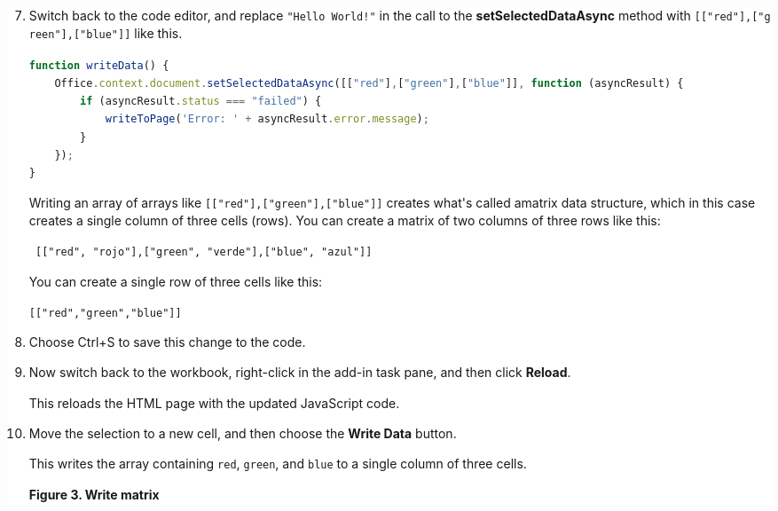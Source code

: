 
7. Switch back to the code editor, and replace  `"Hello World!"` in the call to the **setSelectedDataAsync** method with `[["red"],["green"],["blue"]]` like this.
        
    ```js
    function writeData() { 
        Office.context.document.setSelectedDataAsync([["red"],["green"],["blue"]], function (asyncResult) { 
            if (asyncResult.status === "failed") { 
                writeToPage('Error: ' + asyncResult.error.message); 
            } 
        }); 
    }
    ```


    Writing an array of arrays like  `[["red"],["green"],["blue"]]` creates what's called amatrix data structure, which in this case creates a single column of three cells (rows). You can create a matrix of two columns of three rows like this:
    
     ` [["red", "rojo"],["green", "verde"],["blue", "azul"]]`
    
    You can create a single row of three cells like this: 
    
     `[["red","green","blue"]]`
    
8. Choose Ctrl+S to save this change to the code.
    
9. Now switch back to the workbook, right-click in the add-in task pane, and then click  **Reload**.
    
    This reloads the HTML page with the updated JavaScript code.
    
10. Move the selection to a new cell, and then choose the  **Write Data** button.
    
    This writes the array containing  `red`,  `green`, and  `blue` to a single column of three cells.
    

    **Figure 3. Write matrix**
